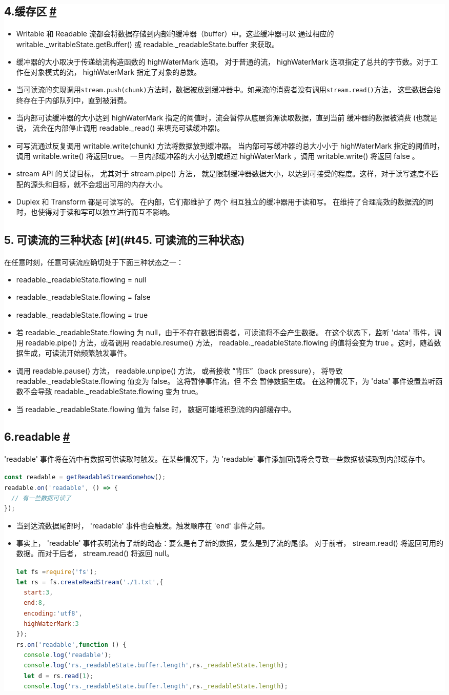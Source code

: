4.缓存区 [#](#t34.缓存区)
-------------------

*   Writable 和 Readable 流都会将数据存储到内部的缓冲器（buffer）中。这些缓冲器可以 通过相应的 writable.\_writableState.getBuffer() 或 readable.\_readableState.buffer 来获取。

*   缓冲器的大小取决于传递给流构造函数的 highWaterMark 选项。 对于普通的流， highWaterMark 选项指定了总共的字节数。对于工作在对象模式的流， highWaterMark 指定了对象的总数。

*   当可读流的实现调用`stream.push(chunk)`方法时，数据被放到缓冲器中。如果流的消费者没有调用`stream.read()`方法， 这些数据会始终存在于内部队列中，直到被消费。

*   当内部可读缓冲器的大小达到 highWaterMark 指定的阈值时，流会暂停从底层资源读取数据，直到当前 缓冲器的数据被消费 (也就是说， 流会在内部停止调用 readable._read() 来填充可读缓冲器)。

*   可写流通过反复调用 writable.write(chunk) 方法将数据放到缓冲器。 当内部可写缓冲器的总大小小于 highWaterMark 指定的阈值时， 调用 writable.write() 将返回true。 一旦内部缓冲器的大小达到或超过 highWaterMark ，调用 writable.write() 将返回 false 。

*   stream API 的关键目标， 尤其对于 stream.pipe() 方法， 就是限制缓冲器数据大小，以达到可接受的程度。这样，对于读写速度不匹配的源头和目标，就不会超出可用的内存大小。

*   Duplex 和 Transform 都是可读写的。 在内部，它们都维护了 两个 相互独立的缓冲器用于读和写。 在维持了合理高效的数据流的同时，也使得对于读和写可以独立进行而互不影响。


5\. 可读流的三种状态 [#](#t45. 可读流的三种状态)
--------------------------------

在任意时刻，任意可读流应确切处于下面三种状态之一：

*   readable._readableState.flowing = null
*   readable._readableState.flowing = false
*   readable._readableState.flowing = true

*   若 readable.\_readableState.flowing 为 null，由于不存在数据消费者，可读流将不会产生数据。 在这个状态下，监听 'data' 事件，调用 readable.pipe() 方法，或者调用 readable.resume() 方法， readable.\_readableState.flowing 的值将会变为 true 。这时，随着数据生成，可读流开始频繁触发事件。

*   调用 readable.pause() 方法， readable.unpipe() 方法， 或者接收 “背压”（back pressure）， 将导致 readable.\_readableState.flowing 值变为 false。 这将暂停事件流，但 不会 暂停数据生成。 在这种情况下，为 'data' 事件设置监听函数不会导致 readable.\_readableState.flowing 变为 true。

*   当 readable._readableState.flowing 值为 false 时， 数据可能堆积到流的内部缓存中。


6.readable [#](#t56.readable)
-----------------------------

'readable' 事件将在流中有数据可供读取时触发。在某些情况下，为 'readable' 事件添加回调将会导致一些数据被读取到内部缓存中。

```js
const readable = getReadableStreamSomehow();
readable.on('readable', () => {
  // 有一些数据可读了
});
```


*   当到达流数据尾部时， 'readable' 事件也会触发。触发顺序在 'end' 事件之前。

*   事实上， 'readable' 事件表明流有了新的动态：要么是有了新的数据，要么是到了流的尾部。 对于前者， stream.read() 将返回可用的数据。而对于后者， stream.read() 将返回 null。

    ```js
    let fs =require('fs');
    let rs = fs.createReadStream('./1.txt',{
      start:3,
      end:8,
      encoding:'utf8',
      highWaterMark:3
    });
    rs.on('readable',function () {
      console.log('readable');
      console.log('rs._readableState.buffer.length',rs._readableState.length);
      let d = rs.read(1);
      console.log('rs._readableState.buffer.length',rs._readableState.length);